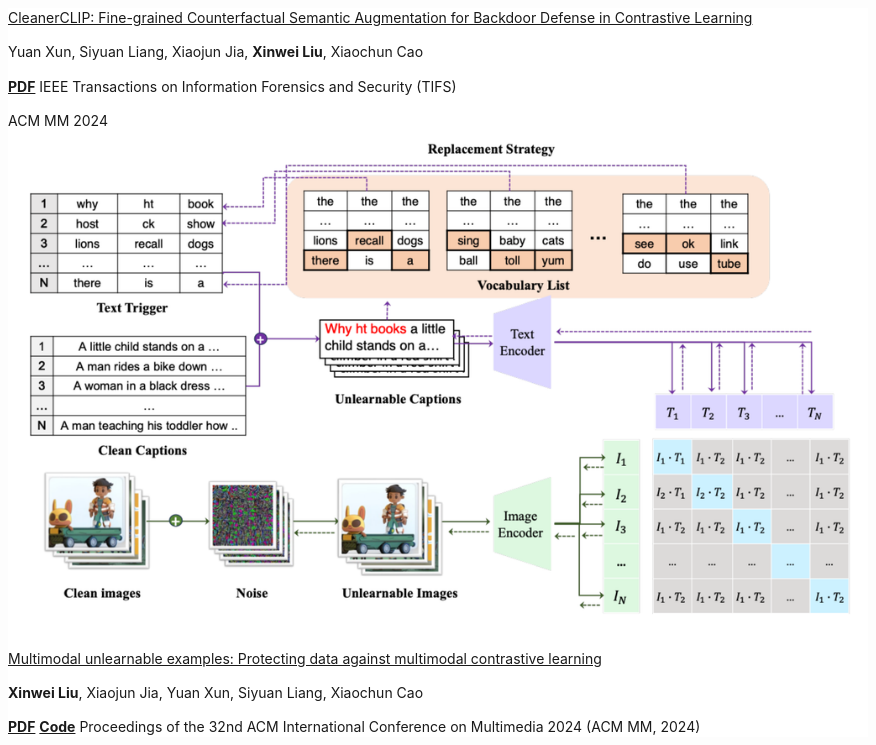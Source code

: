 <div class='paper-box-text' markdown="1">

[CleanerCLIP: Fine-grained Counterfactual Semantic Augmentation for Backdoor Defense in Contrastive Learning](https://arxiv.org/pdf/2409.17601?)

Yuan Xun, Siyuan Liang, Xiaojun Jia, **Xinwei Liu**, Xiaochun Cao

[**PDF**](https://arxiv.org/pdf/2409.17601?)  <strong><span class='show_paper_citations' data='DhtAFkwAAAAJ:ALROH1vI_8AC'></span></strong> IEEE Transactions on Information Forensics and Security (TIFS)




</div>
</div>

<div class='paper-box'><div class='paper-box-image'><div><div class="badge">ACM MM 2024</div><img src='images/paper/unlearnable.png' alt="sym" width="100%"></div></div>
<div class='paper-box-text' markdown="1">

[Multimodal unlearnable examples: Protecting data against multimodal contrastive learning](https://arxiv.org/pdf/2407.16307)

 **Xinwei Liu**, Xiaojun Jia, Yuan Xun, Siyuan Liang, Xiaochun Cao

[**PDF**](https://arxiv.org/pdf/2407.16307) 
[**Code**](https://github.com/thinwayliu/Multimodal-Unlearnable-Examples) <strong><span class='show_paper_citations' data='DhtAFkwAAAAJ:ALROH1vI_8AC'></span></strong>
Proceedings of the 32nd ACM International Conference on Multimedia 2024 (ACM MM, 2024)

</div>
</div>
